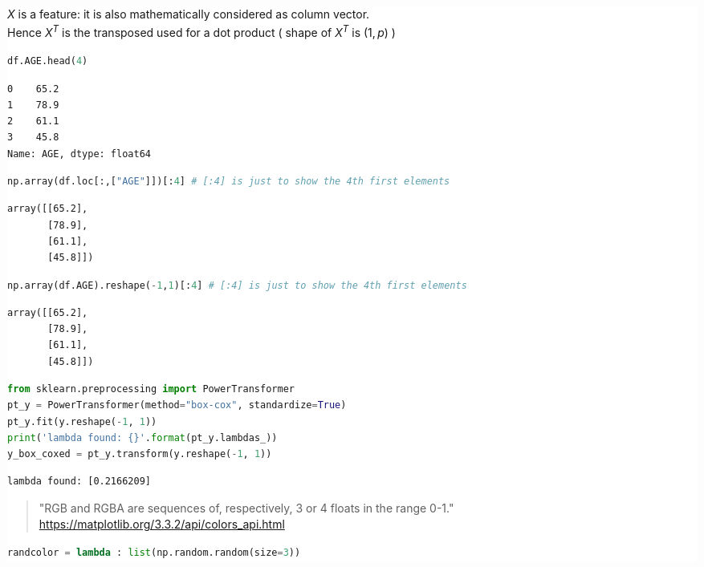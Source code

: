 $X$ is a feature: it is also mathematically considered as column vector.<br>
Hence $X^T$ is the transposed used for a dot product ( shape of $X^T$ is $(1, p)$ )


```python
df.AGE.head(4)
```




    0    65.2
    1    78.9
    2    61.1
    3    45.8
    Name: AGE, dtype: float64




```python
np.array(df.loc[:,["AGE"]])[:4] # [:4] is just to show the 4th first elements
```




    array([[65.2],
           [78.9],
           [61.1],
           [45.8]])




```python
np.array(df.AGE).reshape(-1,1)[:4] # [:4] is just to show the 4th first elements
```




    array([[65.2],
           [78.9],
           [61.1],
           [45.8]])




```python
from sklearn.preprocessing import PowerTransformer
pt_y = PowerTransformer(method="box-cox", standardize=True)
pt_y.fit(y.reshape(-1, 1))
print('lambda found: {}'.format(pt_y.lambdas_))
y_box_coxed = pt_y.transform(y.reshape(-1, 1))
```

    lambda found: [0.2166209]


> "RGB and RGBA are sequences of, respectively, 3 or 4 floats in the range 0-1." https://matplotlib.org/3.3.2/api/colors_api.html


```python
randcolor = lambda : list(np.random.random(size=3)) 
```
